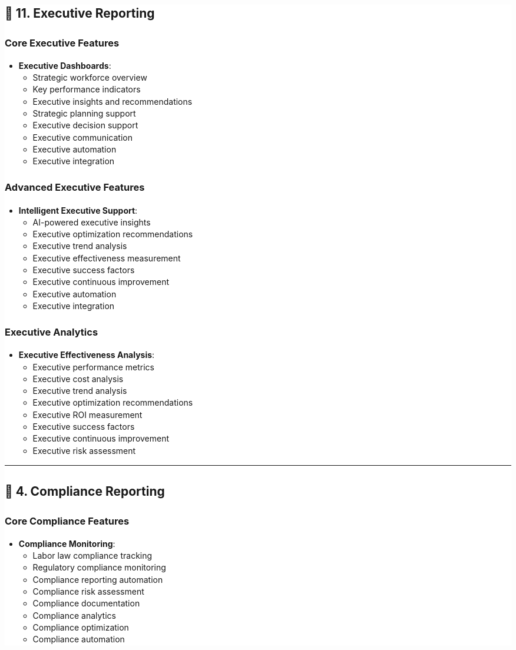 
## 🔹 11. Executive Reporting

### Core Executive Features
- **Executive Dashboards**:
  - Strategic workforce overview
  - Key performance indicators
  - Executive insights and recommendations
  - Strategic planning support
  - Executive decision support
  - Executive communication
  - Executive automation
  - Executive integration

### Advanced Executive Features
- **Intelligent Executive Support**:
  - AI-powered executive insights
  - Executive optimization recommendations
  - Executive trend analysis
  - Executive effectiveness measurement
  - Executive success factors
  - Executive continuous improvement
  - Executive automation
  - Executive integration

### Executive Analytics
- **Executive Effectiveness Analysis**:
  - Executive performance metrics
  - Executive cost analysis
  - Executive trend analysis
  - Executive optimization recommendations
  - Executive ROI measurement
  - Executive success factors
  - Executive continuous improvement
  - Executive risk assessment

---

## 🔹 4. Compliance Reporting

### Core Compliance Features
- **Compliance Monitoring**:
  - Labor law compliance tracking
  - Regulatory compliance monitoring
  - Compliance reporting automation
  - Compliance risk assessment
  - Compliance documentation
  - Compliance analytics
  - Compliance optimization
  - Compliance automation
